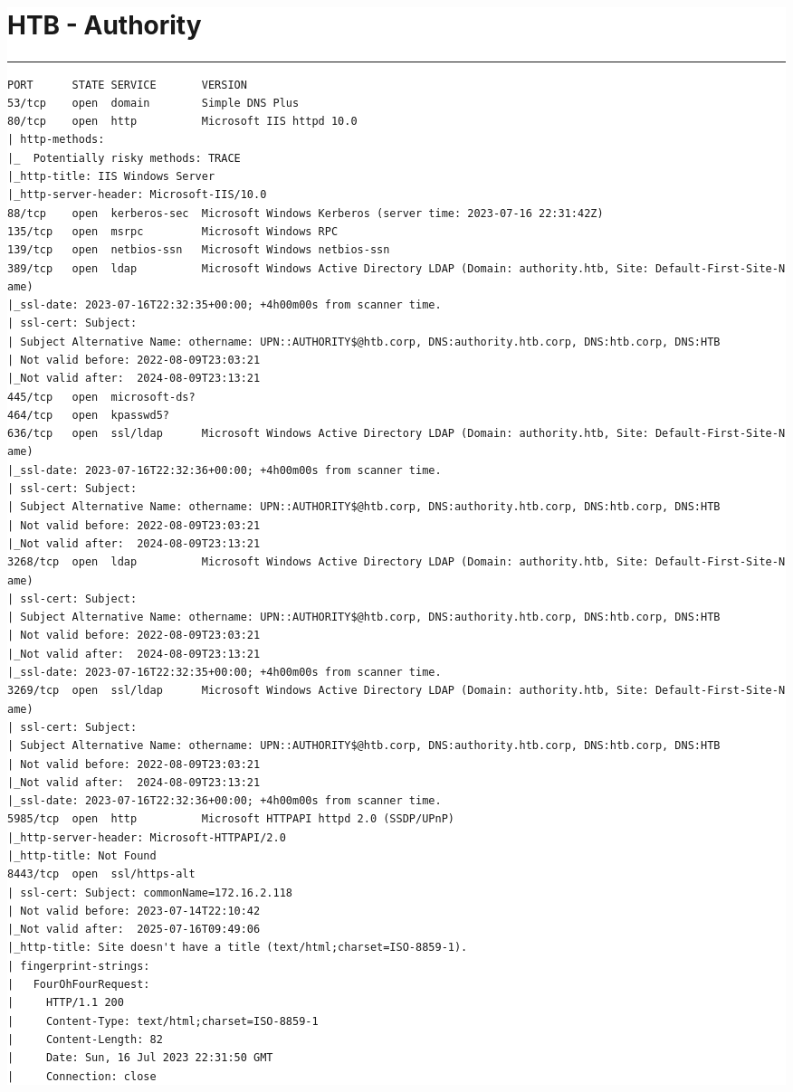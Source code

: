 # HTB - Authority
___
```log
PORT      STATE SERVICE       VERSION
53/tcp    open  domain        Simple DNS Plus
80/tcp    open  http          Microsoft IIS httpd 10.0
| http-methods: 
|_  Potentially risky methods: TRACE
|_http-title: IIS Windows Server
|_http-server-header: Microsoft-IIS/10.0
88/tcp    open  kerberos-sec  Microsoft Windows Kerberos (server time: 2023-07-16 22:31:42Z)
135/tcp   open  msrpc         Microsoft Windows RPC
139/tcp   open  netbios-ssn   Microsoft Windows netbios-ssn
389/tcp   open  ldap          Microsoft Windows Active Directory LDAP (Domain: authority.htb, Site: Default-First-Site-Name)
|_ssl-date: 2023-07-16T22:32:35+00:00; +4h00m00s from scanner time.
| ssl-cert: Subject: 
| Subject Alternative Name: othername: UPN::AUTHORITY$@htb.corp, DNS:authority.htb.corp, DNS:htb.corp, DNS:HTB
| Not valid before: 2022-08-09T23:03:21
|_Not valid after:  2024-08-09T23:13:21
445/tcp   open  microsoft-ds?
464/tcp   open  kpasswd5?
636/tcp   open  ssl/ldap      Microsoft Windows Active Directory LDAP (Domain: authority.htb, Site: Default-First-Site-Name)
|_ssl-date: 2023-07-16T22:32:36+00:00; +4h00m00s from scanner time.
| ssl-cert: Subject: 
| Subject Alternative Name: othername: UPN::AUTHORITY$@htb.corp, DNS:authority.htb.corp, DNS:htb.corp, DNS:HTB
| Not valid before: 2022-08-09T23:03:21
|_Not valid after:  2024-08-09T23:13:21
3268/tcp  open  ldap          Microsoft Windows Active Directory LDAP (Domain: authority.htb, Site: Default-First-Site-Name)
| ssl-cert: Subject: 
| Subject Alternative Name: othername: UPN::AUTHORITY$@htb.corp, DNS:authority.htb.corp, DNS:htb.corp, DNS:HTB
| Not valid before: 2022-08-09T23:03:21
|_Not valid after:  2024-08-09T23:13:21
|_ssl-date: 2023-07-16T22:32:35+00:00; +4h00m00s from scanner time.
3269/tcp  open  ssl/ldap      Microsoft Windows Active Directory LDAP (Domain: authority.htb, Site: Default-First-Site-Name)
| ssl-cert: Subject: 
| Subject Alternative Name: othername: UPN::AUTHORITY$@htb.corp, DNS:authority.htb.corp, DNS:htb.corp, DNS:HTB
| Not valid before: 2022-08-09T23:03:21
|_Not valid after:  2024-08-09T23:13:21
|_ssl-date: 2023-07-16T22:32:36+00:00; +4h00m00s from scanner time.
5985/tcp  open  http          Microsoft HTTPAPI httpd 2.0 (SSDP/UPnP)
|_http-server-header: Microsoft-HTTPAPI/2.0
|_http-title: Not Found
8443/tcp  open  ssl/https-alt
| ssl-cert: Subject: commonName=172.16.2.118
| Not valid before: 2023-07-14T22:10:42
|_Not valid after:  2025-07-16T09:49:06
|_http-title: Site doesn't have a title (text/html;charset=ISO-8859-1).
| fingerprint-strings: 
|   FourOhFourRequest: 
|     HTTP/1.1 200 
|     Content-Type: text/html;charset=ISO-8859-1
|     Content-Length: 82
|     Date: Sun, 16 Jul 2023 22:31:50 GMT
|     Connection: close
```